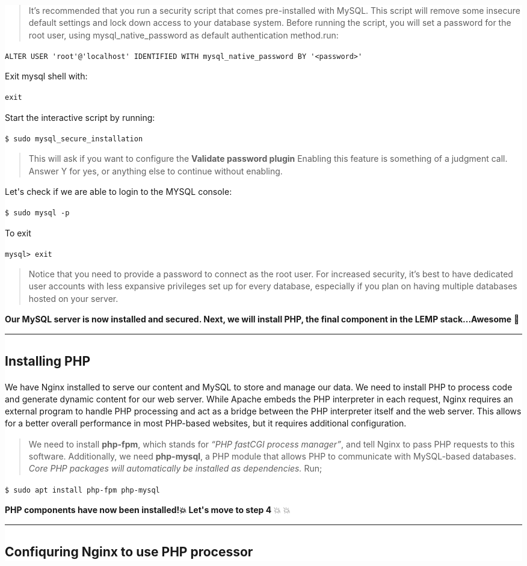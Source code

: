 >It’s recommended that you run a security script that comes pre-installed with MySQL. This script will remove some insecure default settings and lock down access to your database system. Before running the script, you will set a password for the root user, using mysql_native_password as default authentication method.run:

`ALTER USER 'root'@'localhost' IDENTIFIED WITH mysql_native_password BY '<password>'`
   
Exit mysql shell with:

`exit`

Start the interactive script by running:

`$ sudo mysql_secure_installation`
   
>This will ask if you want to configure the **Validate password plugin**
Enabling this feature is something of a judgment call. 
Answer Y for yes, or anything else to continue without enabling.

Let's check if we are able to login to the MYSQL console:
   
`$ sudo mysql -p`

To exit
   
`mysql> exit`
   
>Notice that you need to provide a password to connect as the root user. For increased security, it’s best to have dedicated user accounts with less expansive privileges set up for every database, especially if you plan on having multiple databases hosted on your server.

**Our MySQL server is now installed and secured. Next, we will install PHP, the final component in the LEMP stack...Awesome** :clap:

---
   

##  Installing PHP

We have Nginx installed to serve our content and MySQL to store and manage  our data. We need to install PHP to process code and generate dynamic content for our web server. While Apache embeds the PHP interpreter in each request, Nginx requires an external program to handle PHP processing and act as a bridge between the PHP interpreter itself and the web server. This allows for a better overall performance in most PHP-based websites, but it requires additional configuration.

>We need to install **php-fpm**, which stands for *“PHP fastCGI process manager”*, and tell Nginx to pass PHP requests to this software. Additionally, we need **php-mysql**, a PHP module that allows PHP to communicate with MySQL-based databases. *Core PHP packages will automatically be installed as dependencies.* Run;

`$ sudo apt install php-fpm php-mysql`

**PHP components have now been installed!:boom: Let's move to step 4** :boom: :boom:

---


## Confiquring Nginx to use PHP processor
